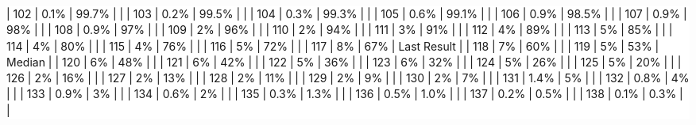 | 102 | 0.1% | 99.7% |  |
| 103 | 0.2% | 99.5% |  |
| 104 | 0.3% | 99.3% |  |
| 105 | 0.6% | 99.1% |  |
| 106 | 0.9% | 98.5% |  |
| 107 | 0.9% | 98% |  |
| 108 | 0.9% | 97% |  |
| 109 | 2% | 96% |  |
| 110 | 2% | 94% |  |
| 111 | 3% | 91% |  |
| 112 | 4% | 89% |  |
| 113 | 5% | 85% |  |
| 114 | 4% | 80% |  |
| 115 | 4% | 76% |  |
| 116 | 5% | 72% |  |
| 117 | 8% | 67% | Last Result |
| 118 | 7% | 60% |  |
| 119 | 5% | 53% | Median |
| 120 | 6% | 48% |  |
| 121 | 6% | 42% |  |
| 122 | 5% | 36% |  |
| 123 | 6% | 32% |  |
| 124 | 5% | 26% |  |
| 125 | 5% | 20% |  |
| 126 | 2% | 16% |  |
| 127 | 2% | 13% |  |
| 128 | 2% | 11% |  |
| 129 | 2% | 9% |  |
| 130 | 2% | 7% |  |
| 131 | 1.4% | 5% |  |
| 132 | 0.8% | 4% |  |
| 133 | 0.9% | 3% |  |
| 134 | 0.6% | 2% |  |
| 135 | 0.3% | 1.3% |  |
| 136 | 0.5% | 1.0% |  |
| 137 | 0.2% | 0.5% |  |
| 138 | 0.1% | 0.3% |  |